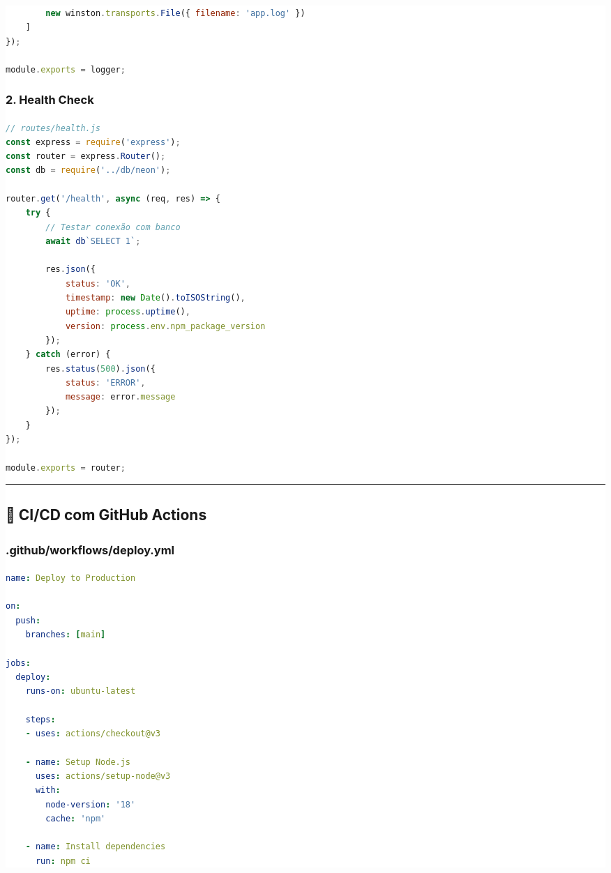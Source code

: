 ```javascript
        new winston.transports.File({ filename: 'app.log' })
    ]
});

module.exports = logger;
```

### 2. Health Check
```javascript
// routes/health.js
const express = require('express');
const router = express.Router();
const db = require('../db/neon');

router.get('/health', async (req, res) => {
    try {
        // Testar conexão com banco
        await db`SELECT 1`;
        
        res.json({
            status: 'OK',
            timestamp: new Date().toISOString(),
            uptime: process.uptime(),
            version: process.env.npm_package_version
        });
    } catch (error) {
        res.status(500).json({
            status: 'ERROR',
            message: error.message
        });
    }
});

module.exports = router;
```

---

## 🔄 CI/CD com GitHub Actions

### .github/workflows/deploy.yml
```yaml
name: Deploy to Production

on:
  push:
    branches: [main]

jobs:
  deploy:
    runs-on: ubuntu-latest
    
    steps:
    - uses: actions/checkout@v3
    
    - name: Setup Node.js
      uses: actions/setup-node@v3
      with:
        node-version: '18'
        cache: 'npm'
    
    - name: Install dependencies
      run: npm ci
```
